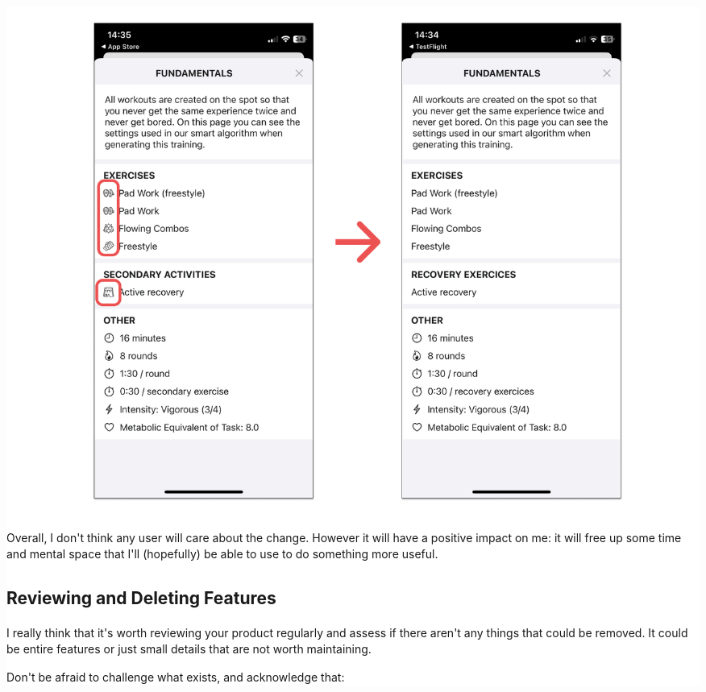 <div class="image-wrapper" style="text-align: center"><img src="/assets/blog/remove_feature_removed.png" alt="Boxing App" style="padding: 5px; width: 80%;"/></div>

Overall, I don't think any user will care about the change. However it will have a positive impact on me: it will free up some time and mental space that I'll (hopefully) be able to use to do something more useful.

## Reviewing and Deleting Features

I really think that it's worth reviewing your product regularly and assess if there aren't any things that could be removed. It could be entire features or just small details that are not worth maintaining.

Don't be afraid to challenge what exists, and acknowledge that:
